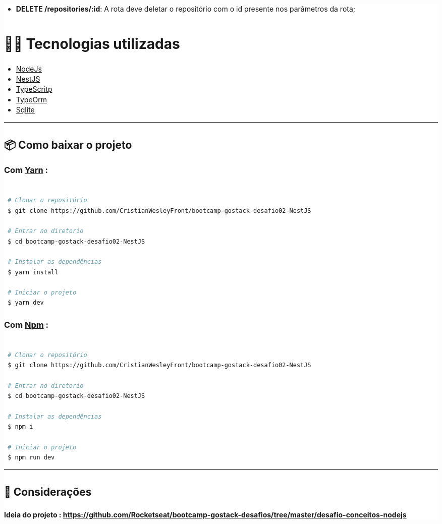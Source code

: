 - **DELETE /repositories/:id**: A rota deve deletar o repositório com o id presente nos parâmetros da rota;

# 👨‍💻 Tecnologias utilizadas

- [NodeJs](https://nodejs.org/en/)
- [NestJS](https://nestjs.com/)
- [TypeScritp](https://www.typescriptlang.org/)
- [TypeOrm](https://typeorm.io/#/)
- [Sqlite](https://www.sqlite.org/index.html)

---

## 📦 Como baixar o projeto

### Com [Yarn](https://yarnpkg.com/) :

```bash

 # Clonar o repositório
 $ git clone https://github.com/CristianWesleyFront/bootcamp-gostack-desafio02-NestJS

 # Entrar no diretorio
 $ cd bootcamp-gostack-desafio02-NestJS

 # Instalar as dependências
 $ yarn install

 # Iniciar o projeto
 $ yarn dev


```

### Com [Npm](https://www.npmjs.com/) :

```bash

 # Clonar o repositório
 $ git clone https://github.com/CristianWesleyFront/bootcamp-gostack-desafio02-NestJS

 # Entrar no diretorio
 $ cd bootcamp-gostack-desafio02-NestJS

 # Instalar as dependências
 $ npm i

 # Iniciar o projeto
 $ npm run dev


```

---

## 🤝 Considerações

#### Ideia do projeto : https://github.com/Rocketseat/bootcamp-gostack-desafios/tree/master/desafio-conceitos-nodejs
